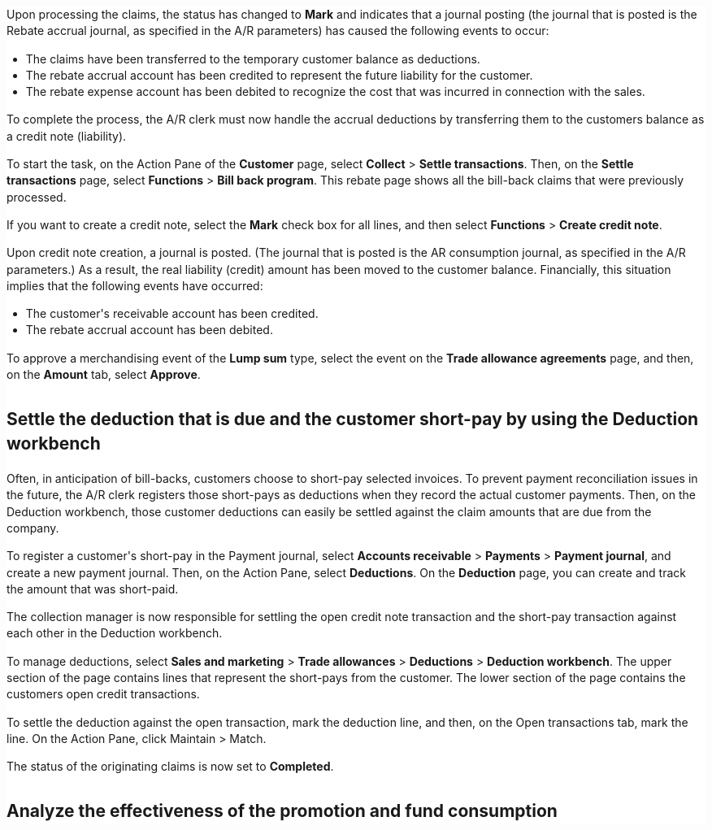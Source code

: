 Upon processing the claims, the status has changed to **Mark** and indicates that a journal posting (the journal that is posted is the Rebate accrual journal, as specified in the A/R parameters) has caused the following events to occur: 

- The claims have been transferred to the temporary customer balance as deductions.
- The rebate accrual account has been credited to represent the future liability for the customer.
- The rebate expense account has been debited to recognize the cost that was incurred in connection with the sales.

To complete the process, the A/R clerk must now handle the accrual deductions by transferring them to the customers balance as a credit note (liability). 

To start the task, on the Action Pane of the **Customer** page, select **Collect** \> **Settle transactions**. Then, on the **Settle transactions** page, select **Functions** \> **Bill back program**. This rebate page shows all the bill-back claims that were previously processed.

If you want to create a credit note, select the **Mark** check box for all lines, and then select **Functions** \> **Create credit note**.

Upon credit note creation, a journal is posted. (The journal that is posted is the AR consumption journal, as specified in the A/R parameters.) As a result, the real liability (credit) amount has been moved to the customer balance. Financially, this situation implies that the following events have occurred:

- The customer's receivable account has been credited.
- The rebate accrual account has been debited.

To approve a merchandising event of the **Lump sum** type, select the event on the **Trade allowance agreements** page, and then, on the **Amount** tab, select **Approve**.

## Settle the deduction that is due and the customer short-pay by using the Deduction workbench

Often, in anticipation of bill-backs, customers choose to short-pay selected invoices. To prevent payment reconciliation issues in the future, the A/R clerk registers those short-pays as deductions when they record the actual customer payments. Then, on the Deduction workbench, those customer deductions can easily be settled against the claim amounts that are due from the company.

To register a customer's short-pay in the Payment journal, select **Accounts receivable** \> **Payments** \> **Payment journal**, and create a new payment journal. Then, on the Action Pane, select **Deductions**. On the **Deduction** page, you can create and track the amount that was short-paid.

The collection manager is now responsible for settling the open credit note transaction and the short-pay transaction against each other in the Deduction workbench.

To manage deductions, select **Sales and marketing** \> **Trade allowances** \> **Deductions** \> **Deduction workbench**. The upper section of the page contains lines that represent the short-pays from the customer. The lower section of the page contains the customers open credit transactions. 

To settle the deduction against the open transaction, mark the deduction line, and then, on the Open transactions tab, mark the line. On the Action Pane, click Maintain > Match.

The status of the originating claims is now set to **Completed**.

## Analyze the effectiveness of the promotion and fund consumption
